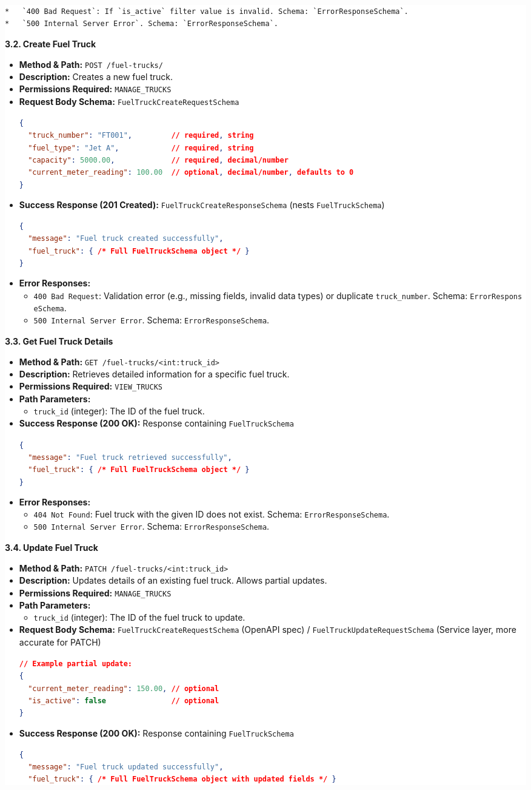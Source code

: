     *   `400 Bad Request`: If `is_active` filter value is invalid. Schema: `ErrorResponseSchema`.
    *   `500 Internal Server Error`. Schema: `ErrorResponseSchema`.

**3.2. Create Fuel Truck**
*   **Method & Path:** `POST /fuel-trucks/`
*   **Description:** Creates a new fuel truck.
*   **Permissions Required:** `MANAGE_TRUCKS`
*   **Request Body Schema:** `FuelTruckCreateRequestSchema`
    ```json
    {
      "truck_number": "FT001",         // required, string
      "fuel_type": "Jet A",            // required, string
      "capacity": 5000.00,             // required, decimal/number
      "current_meter_reading": 100.00  // optional, decimal/number, defaults to 0
    }
    ```
*   **Success Response (201 Created):** `FuelTruckCreateResponseSchema` (nests `FuelTruckSchema`)
    ```json
    {
      "message": "Fuel truck created successfully",
      "fuel_truck": { /* Full FuelTruckSchema object */ }
    }
    ```
*   **Error Responses:**
    *   `400 Bad Request`: Validation error (e.g., missing fields, invalid data types) or duplicate `truck_number`. Schema: `ErrorResponseSchema`.
    *   `500 Internal Server Error`. Schema: `ErrorResponseSchema`.

**3.3. Get Fuel Truck Details**
*   **Method & Path:** `GET /fuel-trucks/<int:truck_id>`
*   **Description:** Retrieves detailed information for a specific fuel truck.
*   **Permissions Required:** `VIEW_TRUCKS`
*   **Path Parameters:**
    *   `truck_id` (integer): The ID of the fuel truck.
*   **Success Response (200 OK):** Response containing `FuelTruckSchema`
    ```json
    {
      "message": "Fuel truck retrieved successfully",
      "fuel_truck": { /* Full FuelTruckSchema object */ }
    }
    ```
*   **Error Responses:**
    *   `404 Not Found`: Fuel truck with the given ID does not exist. Schema: `ErrorResponseSchema`.
    *   `500 Internal Server Error`. Schema: `ErrorResponseSchema`.

**3.4. Update Fuel Truck**
*   **Method & Path:** `PATCH /fuel-trucks/<int:truck_id>`
*   **Description:** Updates details of an existing fuel truck. Allows partial updates.
*   **Permissions Required:** `MANAGE_TRUCKS`
*   **Path Parameters:**
    *   `truck_id` (integer): The ID of the fuel truck to update.
*   **Request Body Schema:** `FuelTruckCreateRequestSchema` (OpenAPI spec) / `FuelTruckUpdateRequestSchema` (Service layer, more accurate for PATCH)
    ```json
    // Example partial update:
    {
      "current_meter_reading": 150.00, // optional
      "is_active": false               // optional
    }
    ```
*   **Success Response (200 OK):** Response containing `FuelTruckSchema`
    ```json
    {
      "message": "Fuel truck updated successfully",
      "fuel_truck": { /* Full FuelTruckSchema object with updated fields */ }